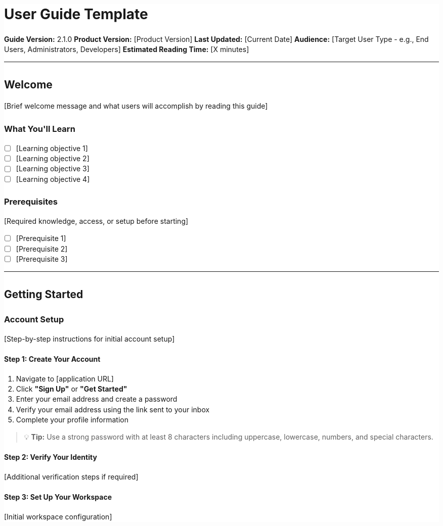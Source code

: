 # User Guide Template

**Guide Version:** 2.1.0
**Product Version:** [Product Version]
**Last Updated:** [Current Date]
**Audience:** [Target User Type - e.g., End Users, Administrators, Developers]
**Estimated Reading Time:** [X minutes]

---

## Welcome

[Brief welcome message and what users will accomplish by reading this guide]

### What You'll Learn
- [ ] [Learning objective 1]
- [ ] [Learning objective 2]
- [ ] [Learning objective 3]
- [ ] [Learning objective 4]

### Prerequisites
[Required knowledge, access, or setup before starting]

- [ ] [Prerequisite 1]
- [ ] [Prerequisite 2]
- [ ] [Prerequisite 3]

---

## Getting Started

### Account Setup
[Step-by-step instructions for initial account setup]

#### Step 1: Create Your Account
1. Navigate to [application URL]
2. Click **"Sign Up"** or **"Get Started"**
3. Enter your email address and create a password
4. Verify your email address using the link sent to your inbox
5. Complete your profile information

> 💡 **Tip:** Use a strong password with at least 8 characters including uppercase, lowercase, numbers, and special characters.

#### Step 2: Verify Your Identity
[Additional verification steps if required]

#### Step 3: Set Up Your Workspace
[Initial workspace configuration]
